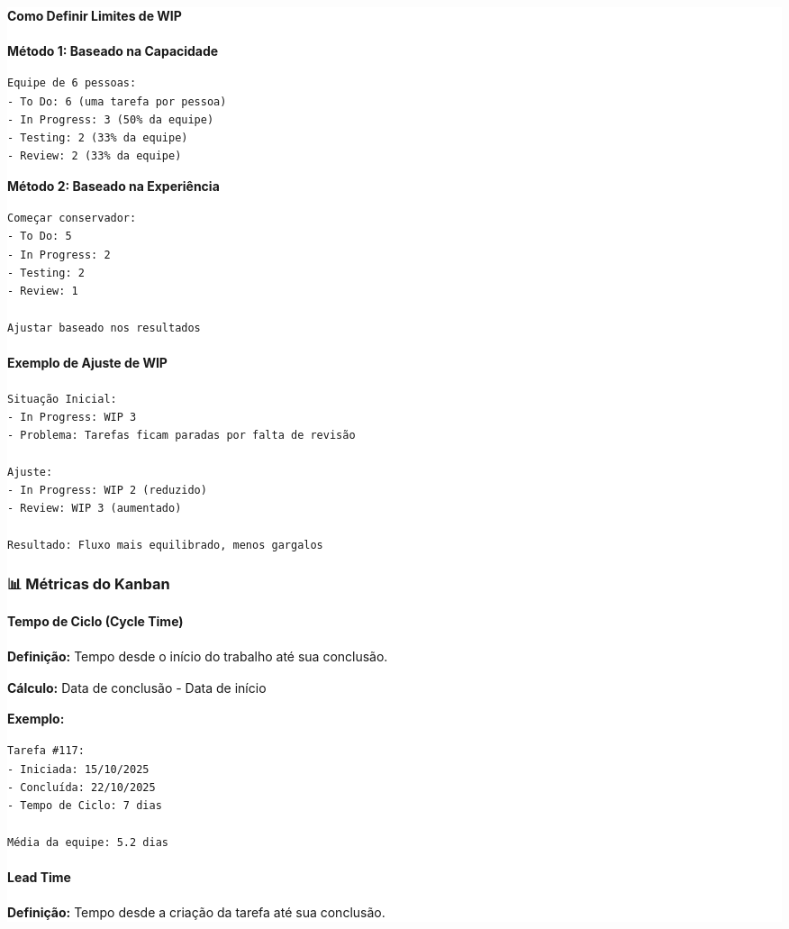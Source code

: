 #### **Como Definir Limites de WIP**
**Método 1: Baseado na Capacidade**
```
Equipe de 6 pessoas:
- To Do: 6 (uma tarefa por pessoa)
- In Progress: 3 (50% da equipe)
- Testing: 2 (33% da equipe)
- Review: 2 (33% da equipe)
```

**Método 2: Baseado na Experiência**
```
Começar conservador:
- To Do: 5
- In Progress: 2
- Testing: 2
- Review: 1

Ajustar baseado nos resultados
```

#### **Exemplo de Ajuste de WIP**
```
Situação Inicial:
- In Progress: WIP 3
- Problema: Tarefas ficam paradas por falta de revisão

Ajuste:
- In Progress: WIP 2 (reduzido)
- Review: WIP 3 (aumentado)

Resultado: Fluxo mais equilibrado, menos gargalos
```

### 📊 Métricas do Kanban

#### **Tempo de Ciclo (Cycle Time)**
**Definição:** Tempo desde o início do trabalho até sua conclusão.

**Cálculo:** Data de conclusão - Data de início

**Exemplo:**
```
Tarefa #117:
- Iniciada: 15/10/2025
- Concluída: 22/10/2025
- Tempo de Ciclo: 7 dias

Média da equipe: 5.2 dias
```

#### **Lead Time**
**Definição:** Tempo desde a criação da tarefa até sua conclusão.
